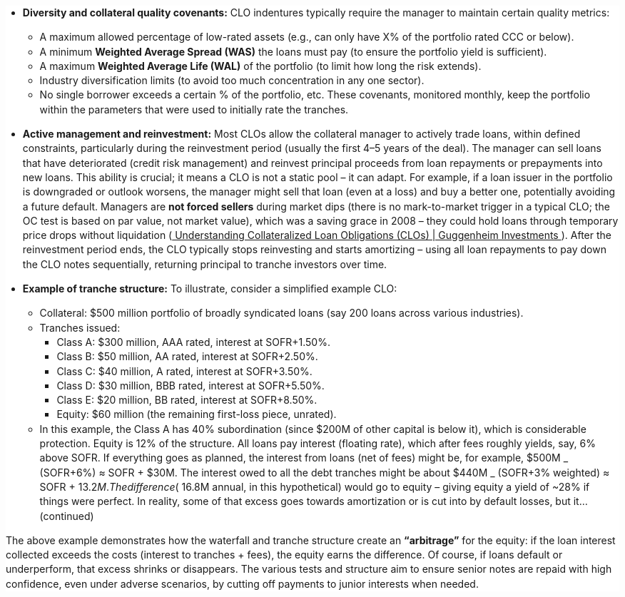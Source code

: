 - **Diversity and collateral quality covenants:** CLO indentures typically require the manager to maintain certain quality metrics:

  - A maximum allowed percentage of low-rated assets (e.g., can only have X% of the portfolio rated CCC or below).
  - A minimum **Weighted Average Spread (WAS)** the loans must pay (to ensure the portfolio yield is sufficient).
  - A maximum **Weighted Average Life (WAL)** of the portfolio (to limit how long the risk extends).
  - Industry diversification limits (to avoid too much concentration in any one sector).
  - No single borrower exceeds a certain % of the portfolio, etc.
    These covenants, monitored monthly, keep the portfolio within the parameters that were used to initially rate the tranches.

- **Active management and reinvestment:** Most CLOs allow the collateral manager to actively trade loans, within defined constraints, particularly during the reinvestment period (usually the first 4–5 years of the deal). The manager can sell loans that have deteriorated (credit risk management) and reinvest principal proceeds from loan repayments or prepayments into new loans. This ability is crucial; it means a CLO is not a static pool – it can adapt. For example, if a loan issuer in the portfolio is downgraded or outlook worsens, the manager might sell that loan (even at a loss) and buy a better one, potentially avoiding a future default. Managers are **not forced sellers** during market dips (there is no mark-to-market trigger in a typical CLO; the OC test is based on par value, not market value), which was a saving grace in 2008 – they could hold loans through temporary price drops without liquidation ([
  Understanding Collateralized Loan Obligations (CLOs) | Guggenheim Investments
  ](https://www.guggenheiminvestments.com/perspectives/portfolio-strategy/understanding-collateralized-loan-obligations-clo#:~:text=match%20at%20L250%20interest,minimize%20losses%20on%20deteriorating%20credits)). After the reinvestment period ends, the CLO typically stops reinvesting and starts amortizing – using all loan repayments to pay down the CLO notes sequentially, returning principal to tranche investors over time.

- **Example of tranche structure:** To illustrate, consider a simplified example CLO:
  - Collateral: $500 million portfolio of broadly syndicated loans (say 200 loans across various industries).
  - Tranches issued:
    - Class A: $300 million, AAA rated, interest at SOFR+1.50%.
    - Class B: $50 million, AA rated, interest at SOFR+2.50%.
    - Class C: $40 million, A rated, interest at SOFR+3.50%.
    - Class D: $30 million, BBB rated, interest at SOFR+5.50%.
    - Class E: $20 million, BB rated, interest at SOFR+8.50%.
    - Equity: $60 million (the remaining first-loss piece, unrated).
  - In this example, the Class A has 40% subordination (since $200M of other capital is below it), which is considerable protection. Equity is 12% of the structure. All loans pay interest (floating rate), which after fees roughly yields, say, 6% above SOFR. If everything goes as planned, the interest from loans (net of fees) might be, for example, $500M _ (SOFR+6%) ≈ SOFR + $30M. The interest owed to all the debt tranches might be about $440M _ (SOFR+3% weighted) ≈ SOFR + $13.2M. The difference (~$16.8M annual, in this hypothetical) would go to equity – giving equity a yield of ~28% if things were perfect. In reality, some of that excess goes towards amortization or is cut into by default losses, but it… (continued)

The above example demonstrates how the waterfall and tranche structure create an **“arbitrage”** for the equity: if the loan interest collected exceeds the costs (interest to tranches + fees), the equity earns the difference. Of course, if loans default or underperform, that excess shrinks or disappears. The various tests and structure aim to ensure senior notes are repaid with high confidence, even under adverse scenarios, by cutting off payments to junior interests when needed.

